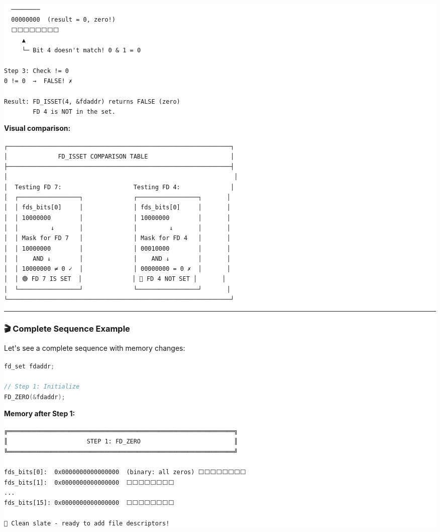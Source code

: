 ```
  ────────
  00000000  (result = 0, zero!)
  ⬜⬜⬜⬜⬜⬜⬜⬜
     ▲
     └─ Bit 4 doesn't match! 0 & 1 = 0

Step 3: Check != 0
0 != 0  →  FALSE! ✗

Result: FD_ISSET(4, &fdaddr) returns FALSE (zero)
        FD 4 is NOT in the set.
```

**Visual comparison:**

```
┌──────────────────────────────────────────────────────────────┐
│              FD_ISSET COMPARISON TABLE                       │
├──────────────────────────────────────────────────────────────┤
│                                                               │
│  Testing FD 7:                    Testing FD 4:              │
│  ┌─────────────────┐              ┌─────────────────┐       │
│  │ fds_bits[0]     │              │ fds_bits[0]     │       │
│  │ 10000000        │              │ 10000000        │       │
│  │         ↓       │              │         ↓       │       │
│  │ Mask for FD 7   │              │ Mask for FD 4   │       │
│  │ 10000000        │              │ 00010000        │       │
│  │    AND ↓        │              │    AND ↓        │       │
│  │ 10000000 ≠ 0 ✓  │              │ 00000000 = 0 ✗  │       │
│  │ 🟢 FD 7 IS SET  │              │ 🔴 FD 4 NOT SET │       │
│  └─────────────────┘              └─────────────────┘       │
└──────────────────────────────────────────────────────────────┘
```

---

### 🎬 Complete Sequence Example

Let's see a complete sequence with memory changes:

```c
fd_set fdaddr;

// Step 1: Initialize
FD_ZERO(&fdaddr);
```

**Memory after Step 1:**

```
╔═══════════════════════════════════════════════════════════════╗
║                      STEP 1: FD_ZERO                          ║
╚═══════════════════════════════════════════════════════════════╝

fds_bits[0]:  0x0000000000000000  (binary: all zeros) ⬜⬜⬜⬜⬜⬜⬜⬜
fds_bits[1]:  0x0000000000000000  ⬜⬜⬜⬜⬜⬜⬜⬜
...
fds_bits[15]: 0x0000000000000000  ⬜⬜⬜⬜⬜⬜⬜⬜

🎯 Clean slate - ready to add file descriptors!
```
